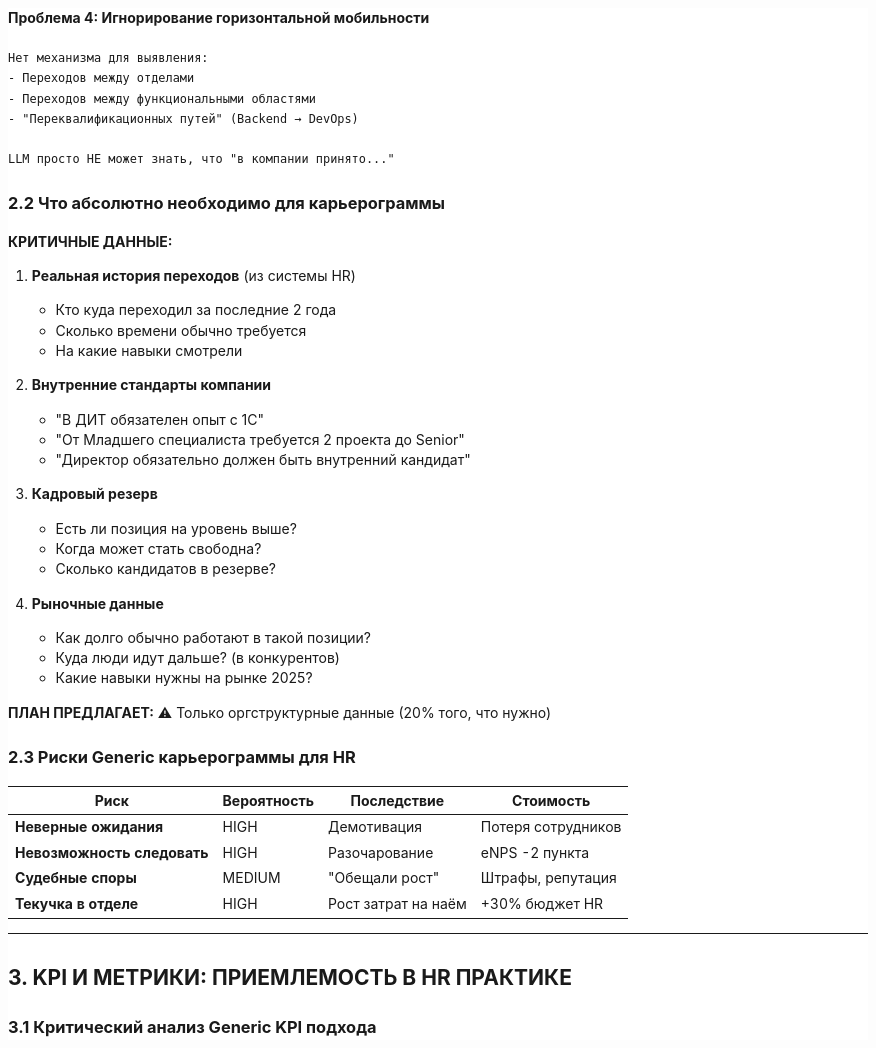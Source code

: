 #### Проблема 4: Игнорирование горизонтальной мобильности
```
Нет механизма для выявления:
- Переходов между отделами
- Переходов между функциональными областями
- "Переквалификационных путей" (Backend → DevOps)

LLM просто НЕ может знать, что "в компании принято..."
```

### 2.2 Что абсолютно необходимо для карьерограммы

**КРИТИЧНЫЕ ДАННЫЕ:**
1. **Реальная история переходов** (из системы HR)
   - Кто куда переходил за последние 2 года
   - Сколько времени обычно требуется
   - На какие навыки смотрели

2. **Внутренние стандарты компании**
   - "В ДИТ обязателен опыт с 1C"
   - "От Младшего специалиста требуется 2 проекта до Senior"
   - "Директор обязательно должен быть внутренний кандидат"

3. **Кадровый резерв**
   - Есть ли позиция на уровень выше?
   - Когда может стать свободна?
   - Сколько кандидатов в резерве?

4. **Рыночные данные**
   - Как долго обычно работают в такой позиции?
   - Куда люди идут дальше? (в конкурентов)
   - Какие навыки нужны на рынке 2025?

**ПЛАН ПРЕДЛАГАЕТ:** ⚠️ Только оргструктурные данные (20% того, что нужно)

### 2.3 Риски Generic карьерограммы для HR

| Риск | Вероятность | Последствие | Стоимость |
|------|-------------|------------|----------|
| **Неверные ожидания** | HIGH | Демотивация | Потеря сотрудников |
| **Невозможность следовать** | HIGH | Разочарование | eNPS -2 пункта |
| **Судебные споры** | MEDIUM | "Обещали рост" | Штрафы, репутация |
| **Текучка в отделе** | HIGH | Рост затрат на наём | +30% бюджет HR |

---

## 3. KPI И МЕТРИКИ: ПРИЕМЛЕМОСТЬ В HR ПРАКТИКЕ

### 3.1 Критический анализ Generic KPI подхода
